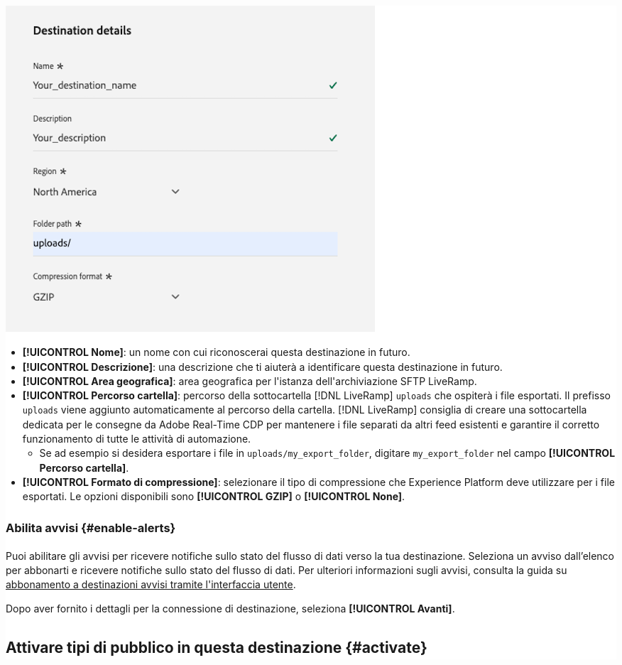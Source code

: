 ![Schermata dell&#39;interfaccia utente di Experience Platform che mostra come inserire i dettagli per la destinazione](../../assets/catalog/advertising/liveramp-onboarding/liveramp-sftp-destination-details.png)

* **[!UICONTROL Nome]**: un nome con cui riconoscerai questa destinazione in futuro.
* **[!UICONTROL Descrizione]**: una descrizione che ti aiuterà a identificare questa destinazione in futuro.
* **[!UICONTROL Area geografica]**: area geografica per l&#39;istanza dell&#39;archiviazione SFTP LiveRamp.
* **[!UICONTROL Percorso cartella]**: percorso della sottocartella [!DNL LiveRamp] `uploads` che ospiterà i file esportati. Il prefisso `uploads` viene aggiunto automaticamente al percorso della cartella. [!DNL LiveRamp] consiglia di creare una sottocartella dedicata per le consegne da Adobe Real-Time CDP per mantenere i file separati da altri feed esistenti e garantire il corretto funzionamento di tutte le attività di automazione.
   * Se ad esempio si desidera esportare i file in `uploads/my_export_folder`, digitare `my_export_folder` nel campo **[!UICONTROL Percorso cartella]**.
* **[!UICONTROL Formato di compressione]**: selezionare il tipo di compressione che Experience Platform deve utilizzare per i file esportati. Le opzioni disponibili sono **[!UICONTROL GZIP]** o **[!UICONTROL None]**.

### Abilita avvisi {#enable-alerts}

Puoi abilitare gli avvisi per ricevere notifiche sullo stato del flusso di dati verso la tua destinazione. Seleziona un avviso dall’elenco per abbonarti e ricevere notifiche sullo stato del flusso di dati. Per ulteriori informazioni sugli avvisi, consulta la guida su [abbonamento a destinazioni avvisi tramite l&#39;interfaccia utente](../../ui/alerts.md).

Dopo aver fornito i dettagli per la connessione di destinazione, seleziona **[!UICONTROL Avanti]**.

## Attivare tipi di pubblico in questa destinazione {#activate}
